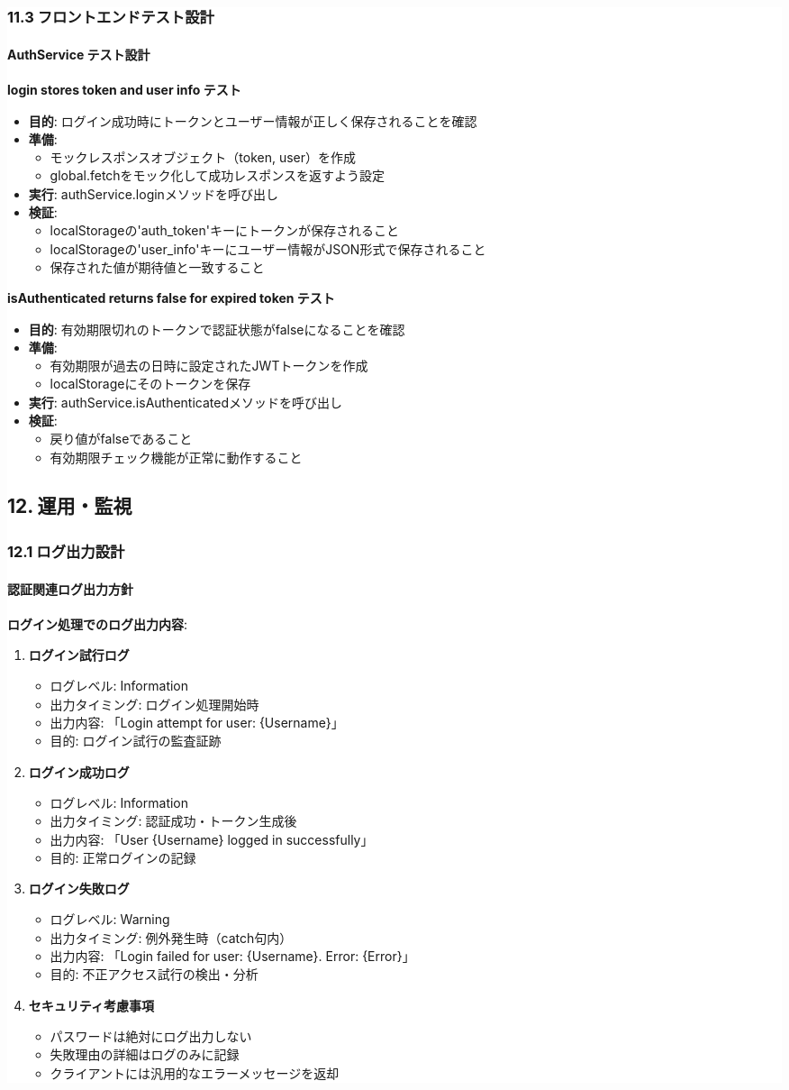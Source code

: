 ### 11.3 フロントエンドテスト設計

#### AuthService テスト設計

**login stores token and user info テスト**
- **目的**: ログイン成功時にトークンとユーザー情報が正しく保存されることを確認
- **準備**:
  - モックレスポンスオブジェクト（token, user）を作成
  - global.fetchをモック化して成功レスポンスを返すよう設定
- **実行**: authService.loginメソッドを呼び出し
- **検証**:
  - localStorageの'auth_token'キーにトークンが保存されること
  - localStorageの'user_info'キーにユーザー情報がJSON形式で保存されること
  - 保存された値が期待値と一致すること

**isAuthenticated returns false for expired token テスト**
- **目的**: 有効期限切れのトークンで認証状態がfalseになることを確認
- **準備**:
  - 有効期限が過去の日時に設定されたJWTトークンを作成
  - localStorageにそのトークンを保存
- **実行**: authService.isAuthenticatedメソッドを呼び出し
- **検証**:
  - 戻り値がfalseであること
  - 有効期限チェック機能が正常に動作すること

## 12. 運用・監視

### 12.1 ログ出力設計

#### 認証関連ログ出力方針
**ログイン処理でのログ出力内容**:

1. **ログイン試行ログ**
   - ログレベル: Information
   - 出力タイミング: ログイン処理開始時
   - 出力内容: 「Login attempt for user: {Username}」
   - 目的: ログイン試行の監査証跡

2. **ログイン成功ログ**
   - ログレベル: Information
   - 出力タイミング: 認証成功・トークン生成後
   - 出力内容: 「User {Username} logged in successfully」
   - 目的: 正常ログインの記録

3. **ログイン失敗ログ**
   - ログレベル: Warning
   - 出力タイミング: 例外発生時（catch句内）
   - 出力内容: 「Login failed for user: {Username}. Error: {Error}」
   - 目的: 不正アクセス試行の検出・分析

4. **セキュリティ考慮事項**
   - パスワードは絶対にログ出力しない
   - 失敗理由の詳細はログのみに記録
   - クライアントには汎用的なエラーメッセージを返却
